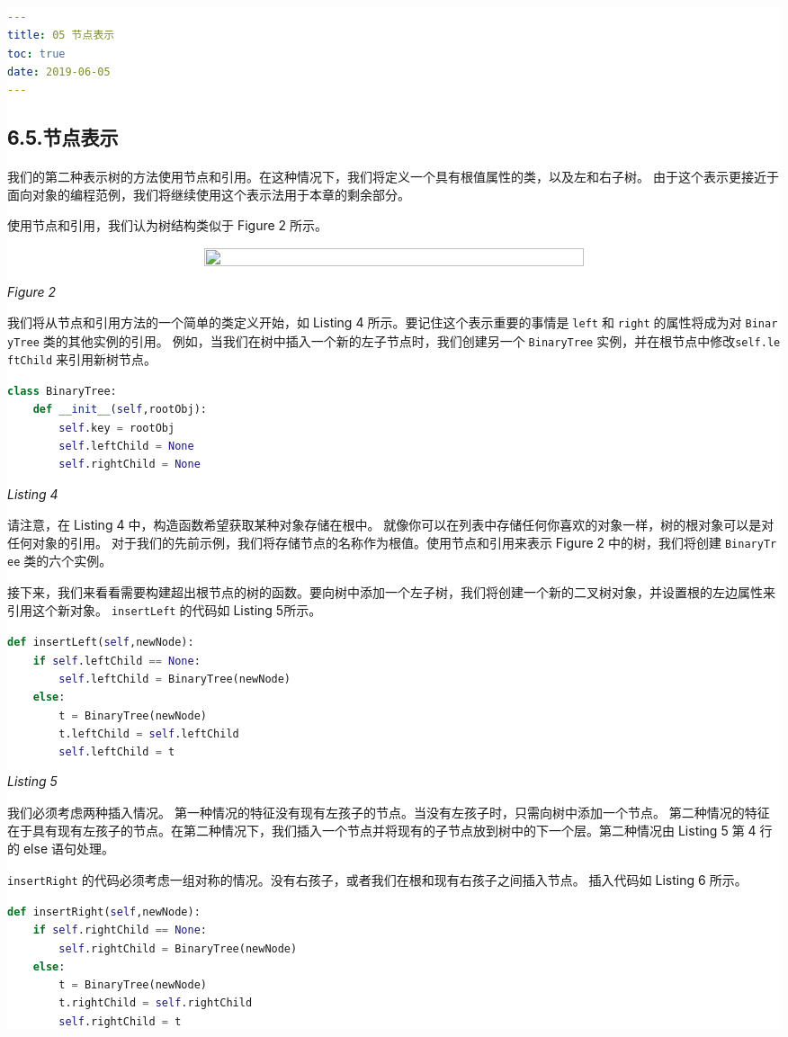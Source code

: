 ```yaml
---
title: 05 节点表示
toc: true
date: 2019-06-05
---
```

## 6.5.节点表示

我们的第二种表示树的方法使用节点和引用。在这种情况下，我们将定义一个具有根值属性的类，以及左和右子树。 由于这个表示更接近于面向对象的编程范例，我们将继续使用这个表示法用于本章的剩余部分。

使用节点和引用，我们认为树结构类似于 Figure 2 所示。

<p align="center">
    <img width="70%" height="70%" src="http://images.iterate.site/blog/image/20190702/G9N0xM5QgqFz.png?imageslim">
</p>

*Figure 2*

我们将从节点和引用方法的一个简单的类定义开始，如 Listing 4 所示。要记住这个表示重要的事情是 `left` 和 `right` 的属性将成为对 `BinaryTree` 类的其他实例的引用。 例如，当我们在树中插入一个新的左子节点时，我们创建另一个 `BinaryTree` 实例，并在根节点中修改`self.leftChild` 来引用新树节点。

```python
class BinaryTree:
    def __init__(self,rootObj):
        self.key = rootObj
        self.leftChild = None
        self.rightChild = None
```

*Listing 4*

请注意，在 Listing 4 中，构造函数希望获取某种对象存储在根中。 就像你可以在列表中存储任何你喜欢的对象一样，树的根对象可以是对任何对象的引用。 对于我们的先前示例，我们将存储节点的名称作为根值。使用节点和引用来表示 Figure 2 中的树，我们将创建 `BinaryTree` 类的六个实例。

接下来，我们来看看需要构建超出根节点的树的函数。要向树中添加一个左子树，我们将创建一个新的二叉树对象，并设置根的左边属性来引用这个新对象。 `insertLeft` 的代码如 Listing 5所示。

```python
def insertLeft(self,newNode):
    if self.leftChild == None:
        self.leftChild = BinaryTree(newNode)
    else:
        t = BinaryTree(newNode)
        t.leftChild = self.leftChild
        self.leftChild = t
```

*Listing 5*

我们必须考虑两种插入情况。 第一种情况的特征没有现有左孩子的节点。当没有左孩子时，只需向树中添加一个节点。 第二种情况的特征在于具有现有左孩子的节点。在第二种情况下，我们插入一个节点并将现有的子节点放到树中的下一个层。第二种情况由 Listing 5 第 4 行的 else 语句处理。

`insertRight` 的代码必须考虑一组对称的情况。没有右孩子，或者我们在根和现有右孩子之间插入节点。 插入代码如 Listing 6 所示。

```python
def insertRight(self,newNode):
    if self.rightChild == None:
        self.rightChild = BinaryTree(newNode)
    else:
        t = BinaryTree(newNode)
        t.rightChild = self.rightChild
        self.rightChild = t
```
